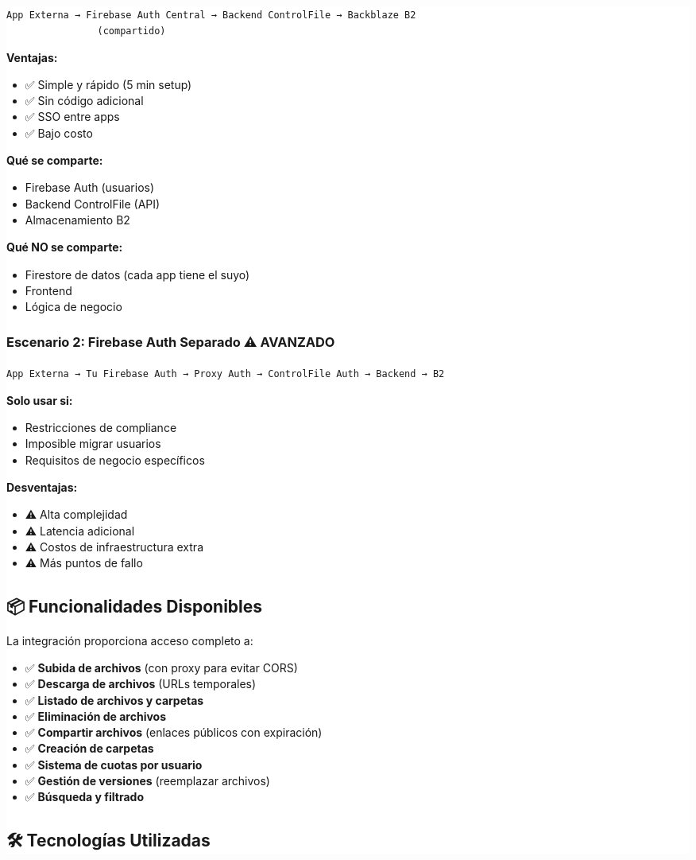```
App Externa → Firebase Auth Central → Backend ControlFile → Backblaze B2
                (compartido)
```

**Ventajas:**
- ✅ Simple y rápido (5 min setup)
- ✅ Sin código adicional
- ✅ SSO entre apps
- ✅ Bajo costo

**Qué se comparte:**
- Firebase Auth (usuarios)
- Backend ControlFile (API)
- Almacenamiento B2

**Qué NO se comparte:**
- Firestore de datos (cada app tiene el suyo)
- Frontend
- Lógica de negocio

### Escenario 2: Firebase Auth Separado ⚠️ AVANZADO

```
App Externa → Tu Firebase Auth → Proxy Auth → ControlFile Auth → Backend → B2
```

**Solo usar si:**
- Restricciones de compliance
- Imposible migrar usuarios
- Requisitos de negocio específicos

**Desventajas:**
- ⚠️ Alta complejidad
- ⚠️ Latencia adicional
- ⚠️ Costos de infraestructura extra
- ⚠️ Más puntos de fallo

## 📦 Funcionalidades Disponibles

La integración proporciona acceso completo a:

- ✅ **Subida de archivos** (con proxy para evitar CORS)
- ✅ **Descarga de archivos** (URLs temporales)
- ✅ **Listado de archivos y carpetas**
- ✅ **Eliminación de archivos**
- ✅ **Compartir archivos** (enlaces públicos con expiración)
- ✅ **Creación de carpetas**
- ✅ **Sistema de cuotas por usuario**
- ✅ **Gestión de versiones** (reemplazar archivos)
- ✅ **Búsqueda y filtrado**

## 🛠️ Tecnologías Utilizadas
